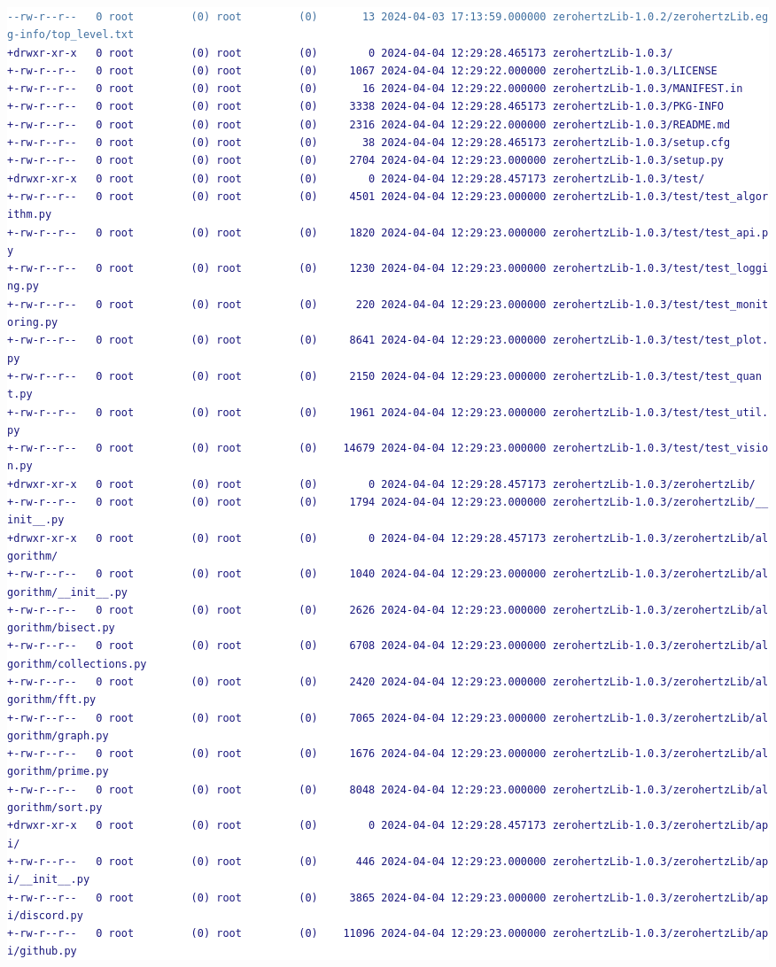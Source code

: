 ```diff
--rw-r--r--   0 root         (0) root         (0)       13 2024-04-03 17:13:59.000000 zerohertzLib-1.0.2/zerohertzLib.egg-info/top_level.txt
+drwxr-xr-x   0 root         (0) root         (0)        0 2024-04-04 12:29:28.465173 zerohertzLib-1.0.3/
+-rw-r--r--   0 root         (0) root         (0)     1067 2024-04-04 12:29:22.000000 zerohertzLib-1.0.3/LICENSE
+-rw-r--r--   0 root         (0) root         (0)       16 2024-04-04 12:29:22.000000 zerohertzLib-1.0.3/MANIFEST.in
+-rw-r--r--   0 root         (0) root         (0)     3338 2024-04-04 12:29:28.465173 zerohertzLib-1.0.3/PKG-INFO
+-rw-r--r--   0 root         (0) root         (0)     2316 2024-04-04 12:29:22.000000 zerohertzLib-1.0.3/README.md
+-rw-r--r--   0 root         (0) root         (0)       38 2024-04-04 12:29:28.465173 zerohertzLib-1.0.3/setup.cfg
+-rw-r--r--   0 root         (0) root         (0)     2704 2024-04-04 12:29:23.000000 zerohertzLib-1.0.3/setup.py
+drwxr-xr-x   0 root         (0) root         (0)        0 2024-04-04 12:29:28.457173 zerohertzLib-1.0.3/test/
+-rw-r--r--   0 root         (0) root         (0)     4501 2024-04-04 12:29:23.000000 zerohertzLib-1.0.3/test/test_algorithm.py
+-rw-r--r--   0 root         (0) root         (0)     1820 2024-04-04 12:29:23.000000 zerohertzLib-1.0.3/test/test_api.py
+-rw-r--r--   0 root         (0) root         (0)     1230 2024-04-04 12:29:23.000000 zerohertzLib-1.0.3/test/test_logging.py
+-rw-r--r--   0 root         (0) root         (0)      220 2024-04-04 12:29:23.000000 zerohertzLib-1.0.3/test/test_monitoring.py
+-rw-r--r--   0 root         (0) root         (0)     8641 2024-04-04 12:29:23.000000 zerohertzLib-1.0.3/test/test_plot.py
+-rw-r--r--   0 root         (0) root         (0)     2150 2024-04-04 12:29:23.000000 zerohertzLib-1.0.3/test/test_quant.py
+-rw-r--r--   0 root         (0) root         (0)     1961 2024-04-04 12:29:23.000000 zerohertzLib-1.0.3/test/test_util.py
+-rw-r--r--   0 root         (0) root         (0)    14679 2024-04-04 12:29:23.000000 zerohertzLib-1.0.3/test/test_vision.py
+drwxr-xr-x   0 root         (0) root         (0)        0 2024-04-04 12:29:28.457173 zerohertzLib-1.0.3/zerohertzLib/
+-rw-r--r--   0 root         (0) root         (0)     1794 2024-04-04 12:29:23.000000 zerohertzLib-1.0.3/zerohertzLib/__init__.py
+drwxr-xr-x   0 root         (0) root         (0)        0 2024-04-04 12:29:28.457173 zerohertzLib-1.0.3/zerohertzLib/algorithm/
+-rw-r--r--   0 root         (0) root         (0)     1040 2024-04-04 12:29:23.000000 zerohertzLib-1.0.3/zerohertzLib/algorithm/__init__.py
+-rw-r--r--   0 root         (0) root         (0)     2626 2024-04-04 12:29:23.000000 zerohertzLib-1.0.3/zerohertzLib/algorithm/bisect.py
+-rw-r--r--   0 root         (0) root         (0)     6708 2024-04-04 12:29:23.000000 zerohertzLib-1.0.3/zerohertzLib/algorithm/collections.py
+-rw-r--r--   0 root         (0) root         (0)     2420 2024-04-04 12:29:23.000000 zerohertzLib-1.0.3/zerohertzLib/algorithm/fft.py
+-rw-r--r--   0 root         (0) root         (0)     7065 2024-04-04 12:29:23.000000 zerohertzLib-1.0.3/zerohertzLib/algorithm/graph.py
+-rw-r--r--   0 root         (0) root         (0)     1676 2024-04-04 12:29:23.000000 zerohertzLib-1.0.3/zerohertzLib/algorithm/prime.py
+-rw-r--r--   0 root         (0) root         (0)     8048 2024-04-04 12:29:23.000000 zerohertzLib-1.0.3/zerohertzLib/algorithm/sort.py
+drwxr-xr-x   0 root         (0) root         (0)        0 2024-04-04 12:29:28.457173 zerohertzLib-1.0.3/zerohertzLib/api/
+-rw-r--r--   0 root         (0) root         (0)      446 2024-04-04 12:29:23.000000 zerohertzLib-1.0.3/zerohertzLib/api/__init__.py
+-rw-r--r--   0 root         (0) root         (0)     3865 2024-04-04 12:29:23.000000 zerohertzLib-1.0.3/zerohertzLib/api/discord.py
+-rw-r--r--   0 root         (0) root         (0)    11096 2024-04-04 12:29:23.000000 zerohertzLib-1.0.3/zerohertzLib/api/github.py
```